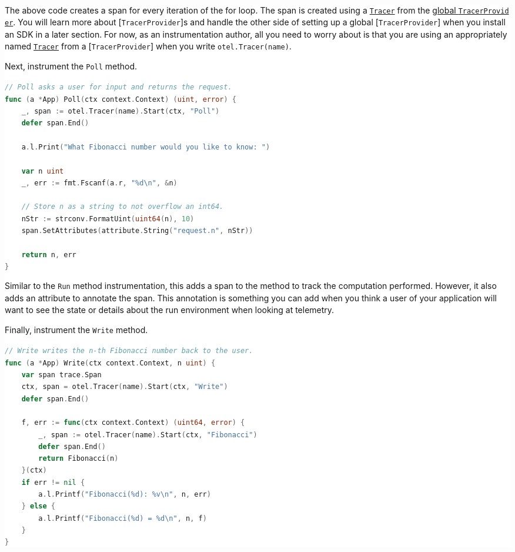 The above code creates a span for every iteration of the for loop. The span is
created using a [`Tracer`] from the
[global `TracerProvider`](https://pkg.go.dev/github.com/humans-group/opentelemetry-go#GetTracerProvider).
You will learn more about [`TracerProvider`]s and handle the other side of
setting up a global [`TracerProvider`] when you install an SDK in a later
section. For now, as an instrumentation author, all you need to worry about is
that you are using an appropriately named [`Tracer`] from a [`TracerProvider`]
when you write `otel.Tracer(name)`.

Next, instrument the `Poll` method.

```go
// Poll asks a user for input and returns the request.
func (a *App) Poll(ctx context.Context) (uint, error) {
	_, span := otel.Tracer(name).Start(ctx, "Poll")
	defer span.End()

	a.l.Print("What Fibonacci number would you like to know: ")

	var n uint
	_, err := fmt.Fscanf(a.r, "%d\n", &n)

	// Store n as a string to not overflow an int64.
	nStr := strconv.FormatUint(uint64(n), 10)
	span.SetAttributes(attribute.String("request.n", nStr))

	return n, err
}
```

Similar to the `Run` method instrumentation, this adds a span to the method to
track the computation performed. However, it also adds an attribute to annotate
the span. This annotation is something you can add when you think a user of your
application will want to see the state or details about the run environment when
looking at telemetry.

Finally, instrument the `Write` method.

```go
// Write writes the n-th Fibonacci number back to the user.
func (a *App) Write(ctx context.Context, n uint) {
	var span trace.Span
	ctx, span = otel.Tracer(name).Start(ctx, "Write")
	defer span.End()

	f, err := func(ctx context.Context) (uint64, error) {
		_, span := otel.Tracer(name).Start(ctx, "Fibonacci")
		defer span.End()
		return Fibonacci(n)
	}(ctx)
	if err != nil {
		a.l.Printf("Fibonacci(%d): %v\n", n, err)
	} else {
		a.l.Printf("Fibonacci(%d) = %d\n", n, f)
	}
}
```


[`tracer`]: https://pkg.go.dev/github.com/humans-group/opentelemetry-go/trace#Tracer
[`resource`]: https://pkg.go.dev/github.com/humans-group/opentelemetry-go/sdk/resource#Resource